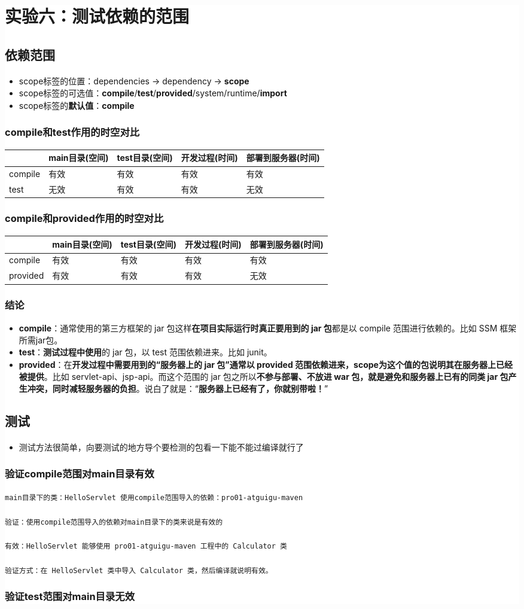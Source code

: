 # 实验六：测试依赖的范围

## 依赖范围

- scope标签的位置：dependencies -> dependency -> **scope**
- scope标签的可选值：**compile**/**test**/**provided**/system/runtime/**import**
- scope标签的**默认值**：**compile**

### compile和test作用的时空对比

|         | main目录(空间) | test目录(空间) | 开发过程(时间) | 部署到服务器(时间) |
| ------- | -------------- | -------------- | -------------- | ------------------ |
| compile | 有效           | 有效           | 有效           | 有效               |
| test    | 无效           | 有效           | 有效           | 无效               |

### compile和provided作用的时空对比

|          | main目录(空间) | test目录(空间) | 开发过程(时间) | 部署到服务器(时间) |
| -------- | -------------- | -------------- | -------------- | ------------------ |
| compile  | 有效           | 有效           | 有效           | 有效               |
| provided | 有效           | 有效           | 有效           | 无效               |

### 结论

- **compile**：通常使用的第三方框架的 jar 包这样**在项目实际运行时真正要用到的 jar 包**都是以 compile 范围进行依赖的。比如 SSM 框架所需jar包。
- **test**：**测试过程中使用**的 jar 包，以 test 范围依赖进来。比如 junit。
- **provided**：在**开发过程中需要用到的“服务器上的 jar 包”**通常以 provided 范围依赖进来，scope为这个值的包说明**其在服务器上已经被提供**。比如 servlet-api、jsp-api。而这个范围的 jar 包之所以**不参与部署、不放进 war 包，就是避免和服务器上已有的同类 jar 包产生冲突，同时减轻服务器的负担**。说白了就是：“**服务器上已经有了，你就别带啦！**”

## 测试

- 测试方法很简单，向要测试的地方导个要检测的包看一下能不能过编译就行了

### 验证compile范围对main目录有效

```
main目录下的类：HelloServlet 使用compile范围导入的依赖：pro01-atguigu-maven

验证：使用compile范围导入的依赖对main目录下的类来说是有效的

有效：HelloServlet 能够使用 pro01-atguigu-maven 工程中的 Calculator 类

验证方式：在 HelloServlet 类中导入 Calculator 类，然后编译就说明有效。
```

### 验证test范围对main目录无效
